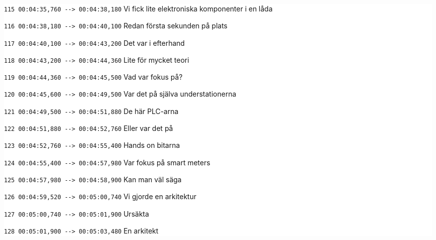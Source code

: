 

`115 00:04:35,760 --> 00:04:38,180`
Vi fick lite elektroniska komponenter i en låda



`116 00:04:38,180 --> 00:04:40,100`
Redan första sekunden på plats



`117 00:04:40,100 --> 00:04:43,200`
Det var i efterhand



`118 00:04:43,200 --> 00:04:44,360`
Lite för mycket teori



`119 00:04:44,360 --> 00:04:45,500`
Vad var fokus på?



`120 00:04:45,600 --> 00:04:49,500`
Var det på själva understationerna



`121 00:04:49,500 --> 00:04:51,880`
De här PLC-arna



`122 00:04:51,880 --> 00:04:52,760`
Eller var det på



`123 00:04:52,760 --> 00:04:55,400`
Hands on bitarna



`124 00:04:55,400 --> 00:04:57,980`
Var fokus på smart meters



`125 00:04:57,980 --> 00:04:58,900`
Kan man väl säga



`126 00:04:59,520 --> 00:05:00,740`
Vi gjorde en arkitektur



`127 00:05:00,740 --> 00:05:01,900`
Ursäkta



`128 00:05:01,900 --> 00:05:03,480`
En arkitekt
